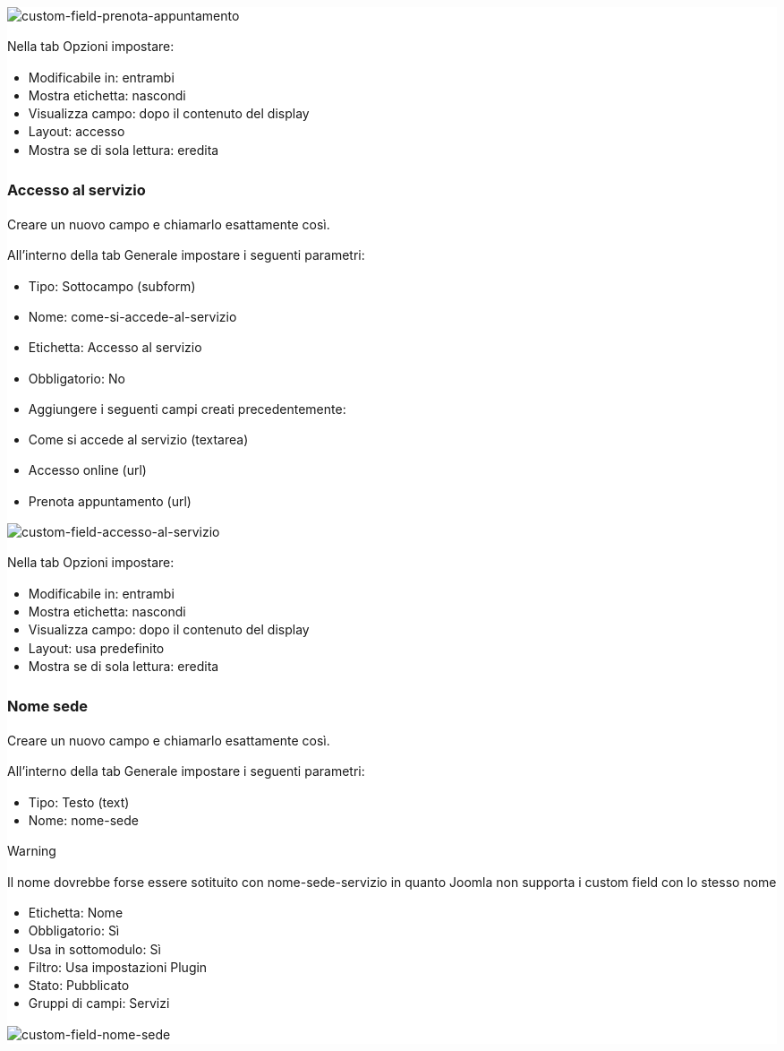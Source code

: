 ![custom-field-prenota-appuntamento](https://jit.protocollicreativi.it/templates/joomla-italia-theme/doc/img/custom-field-prenota-appuntamento.png)

Nella tab Opzioni impostare: 

- Modificabile in: entrambi 
- Mostra etichetta: nascondi 
- Visualizza campo: dopo il contenuto del display 
- Layout: accesso 
- Mostra se di sola lettura: eredita

### Accesso al servizio

Creare un nuovo campo e chiamarlo esattamente così. 

All’interno della tab Generale impostare i seguenti parametri: 

- Tipo: Sottocampo (subform) 
- Nome: come-si-accede-al-servizio 
- Etichetta: Accesso al servizio 
- Obbligatorio: No 
- Aggiungere i seguenti campi creati precedentemente: 

- Come si accede al servizio (textarea) 
- Accesso online (url) 
- Prenota appuntamento (url) 

![custom-field-accesso-al-servizio](https://jit.protocollicreativi.it/templates/joomla-italia-theme/doc/img/custom-field-accesso-al-servizio.png)

Nella tab Opzioni impostare: 

- Modificabile in: entrambi 
- Mostra etichetta: nascondi 
- Visualizza campo: dopo il contenuto del display 
- Layout: usa predefinito 
- Mostra se di sola lettura: eredita

### Nome sede

Creare un nuovo campo e chiamarlo esattamente così. 

All’interno della tab Generale impostare i seguenti parametri: 

- Tipo: Testo (text) 
- Nome: nome-sede
> [!WARNING]
> Il nome dovrebbe forse essere sotituito con nome-sede-servizio in quanto Joomla non supporta i custom field con lo stesso nome
- Etichetta: Nome 
- Obbligatorio: Sì 
- Usa in sottomodulo: Sì 
- Filtro: Usa impostazioni Plugin 
- Stato: Pubblicato 
- Gruppi di campi: Servizi

![custom-field-nome-sede](https://jit.protocollicreativi.it/templates/joomla-italia-theme/doc/img/custom-field-nome-sede.png)
